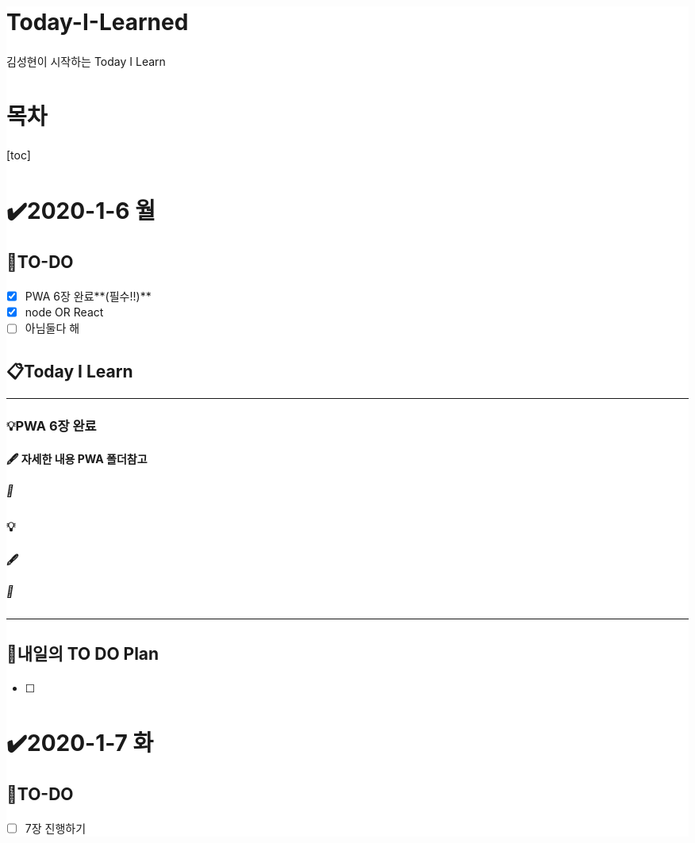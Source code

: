 # Today-I-Learned

김성현이 시작하는 Today I Learn

# 목차

[toc]	

# :heavy_check_mark:2020-1-6 월

## 📝TO-DO

- [x] PWA 6장 완료**(필수!!)**
- [x] node OR React 
- [ ] 아님둘다 해

## 📋Today I Learn

-----------

### 💡PWA 6장 완료

#### :fountain_pen: 자세한 내용 PWA 폴더참고

##### :ticket:



### 💡

#### :fountain_pen: 

##### :ticket:

----------

## 🔎내일의 TO DO Plan

- [ ] 



# :heavy_check_mark:2020-1-7 화

## 📝TO-DO

- [ ] 7장 진행하기
